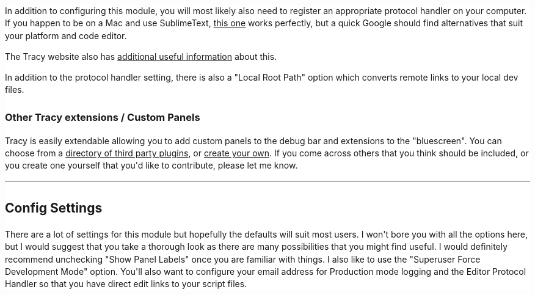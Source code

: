 In addition to configuring this module, you will most likely also need to register an appropriate protocol handler on your computer. If you happen to be on a Mac and use SublimeText, [this one](https://github.com/saetia/sublime-url-protocol-mac) works perfectly, but a quick Google should find alternatives that suit your platform and code editor.

The Tracy website also has [additional useful information](https://pla.nette.org/en/how-open-files-in-ide-from-debugger) about this.

In addition to the protocol handler setting, there is also a "Local Root Path" option which converts remote links to your local dev files.

### Other Tracy extensions / Custom Panels
Tracy is easily extendable allowing you to add custom panels to the debug bar and extensions to the "bluescreen". You can choose from a [directory of third party plugins](https://componette.com/search/tracy), or [create your own](https://tracy.nette.org/en/extensions). If you come across others that you think should be included, or you create one yourself that you'd like to contribute, please let me know.

***

## Config Settings
There are a lot of settings for this module but hopefully the defaults will suit most users. I won't bore you with all the options here, but I would suggest that you take a thorough look as there are many possibilities that you might find useful. I would definitely recommend unchecking "Show Panel Labels" once you are familiar with things. I also like to use the "Superuser Force Development Mode" option. You'll also want to configure your email address for Production mode logging and the Editor Protocol Handler so that you have direct edit links to your script files.